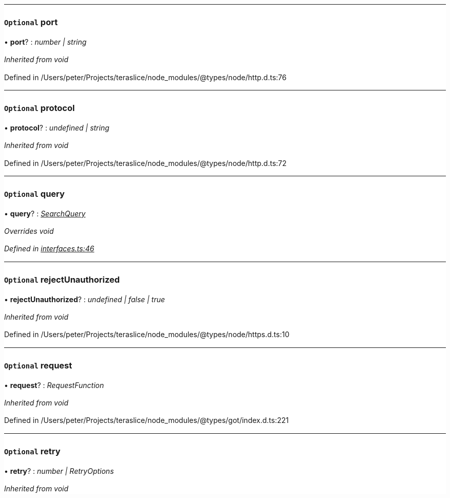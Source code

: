 ___

### `Optional` port

• **port**? : *number | string*

*Inherited from void*

Defined in /Users/peter/Projects/teraslice/node_modules/@types/node/http.d.ts:76

___

### `Optional` protocol

• **protocol**? : *undefined | string*

*Inherited from void*

Defined in /Users/peter/Projects/teraslice/node_modules/@types/node/http.d.ts:72

___

### `Optional` query

• **query**? : *[SearchQuery](../overview.md#searchquery)*

*Overrides void*

*Defined in [interfaces.ts:46](https://github.com/terascope/teraslice/blob/d2d877b60/packages/teraslice-client-js/src/interfaces.ts#L46)*

___

### `Optional` rejectUnauthorized

• **rejectUnauthorized**? : *undefined | false | true*

*Inherited from void*

Defined in /Users/peter/Projects/teraslice/node_modules/@types/node/https.d.ts:10

___

### `Optional` request

• **request**? : *RequestFunction*

*Inherited from void*

Defined in /Users/peter/Projects/teraslice/node_modules/@types/got/index.d.ts:221

___

### `Optional` retry

• **retry**? : *number | RetryOptions*

*Inherited from void*
